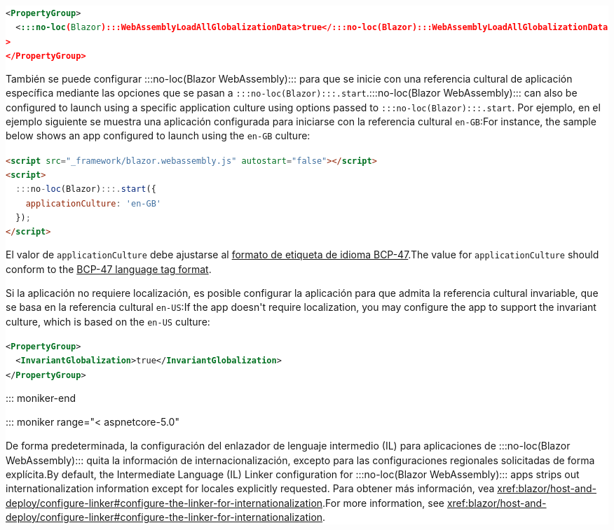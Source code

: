 ```xml
<PropertyGroup>
  <:::no-loc(Blazor):::WebAssemblyLoadAllGlobalizationData>true</:::no-loc(Blazor):::WebAssemblyLoadAllGlobalizationData>
</PropertyGroup>
```

<span data-ttu-id="329db-130">También se puede configurar :::no-loc(Blazor WebAssembly)::: para que se inicie con una referencia cultural de aplicación específica mediante las opciones que se pasan a `:::no-loc(Blazor):::.start`.</span><span class="sxs-lookup"><span data-stu-id="329db-130">:::no-loc(Blazor WebAssembly)::: can also be configured to launch using a specific application culture using options passed to `:::no-loc(Blazor):::.start`.</span></span> <span data-ttu-id="329db-131">Por ejemplo, en el ejemplo siguiente se muestra una aplicación configurada para iniciarse con la referencia cultural `en-GB`:</span><span class="sxs-lookup"><span data-stu-id="329db-131">For instance, the sample below shows an app configured to launch using the `en-GB` culture:</span></span>

```html
<script src="_framework/blazor.webassembly.js" autostart="false"></script>
<script>
  :::no-loc(Blazor):::.start({
    applicationCulture: 'en-GB'
  });
</script>
```

<span data-ttu-id="329db-132">El valor de `applicationCulture` debe ajustarse al [formato de etiqueta de idioma BCP-47](https://tools.ietf.org/html/bcp47).</span><span class="sxs-lookup"><span data-stu-id="329db-132">The value for `applicationCulture` should conform to the [BCP-47 language tag format](https://tools.ietf.org/html/bcp47).</span></span>

<span data-ttu-id="329db-133">Si la aplicación no requiere localización, es posible configurar la aplicación para que admita la referencia cultural invariable, que se basa en la referencia cultural `en-US`:</span><span class="sxs-lookup"><span data-stu-id="329db-133">If the app doesn't require localization, you may configure the app to support the invariant culture, which is based on the `en-US` culture:</span></span>

```xml
<PropertyGroup>
  <InvariantGlobalization>true</InvariantGlobalization>
</PropertyGroup>
```

::: moniker-end

::: moniker range="< aspnetcore-5.0"

<span data-ttu-id="329db-134">De forma predeterminada, la configuración del enlazador de lenguaje intermedio (IL) para aplicaciones de :::no-loc(Blazor WebAssembly)::: quita la información de internacionalización, excepto para las configuraciones regionales solicitadas de forma explícita.</span><span class="sxs-lookup"><span data-stu-id="329db-134">By default, the Intermediate Language (IL) Linker configuration for :::no-loc(Blazor WebAssembly)::: apps strips out internationalization information except for locales explicitly requested.</span></span> <span data-ttu-id="329db-135">Para obtener más información, vea <xref:blazor/host-and-deploy/configure-linker#configure-the-linker-for-internationalization>.</span><span class="sxs-lookup"><span data-stu-id="329db-135">For more information, see <xref:blazor/host-and-deploy/configure-linker#configure-the-linker-for-internationalization>.</span></span>
